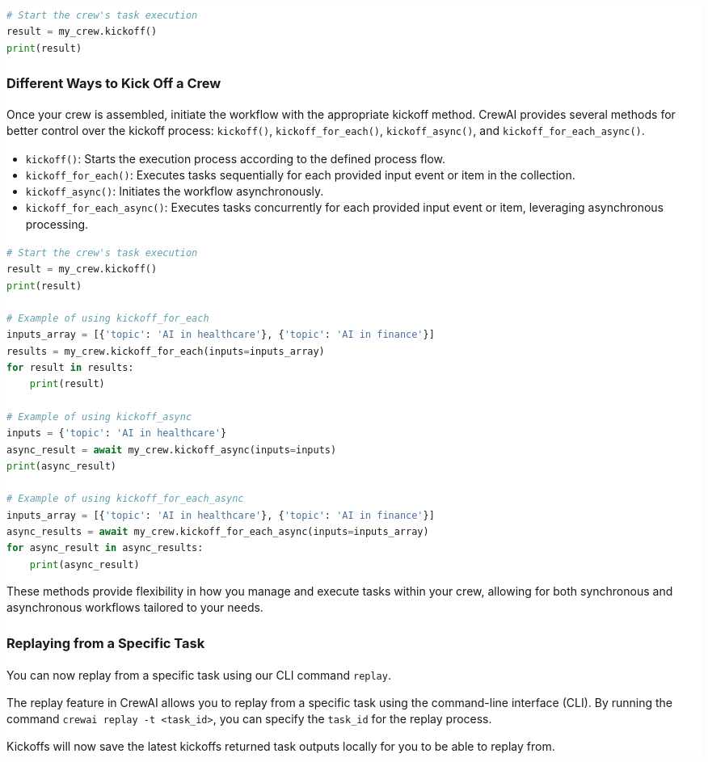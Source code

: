 ```python Code
# Start the crew's task execution
result = my_crew.kickoff()
print(result)
```

### Different Ways to Kick Off a Crew

Once your crew is assembled, initiate the workflow with the appropriate kickoff method. CrewAI provides several methods for better control over the kickoff process: `kickoff()`, `kickoff_for_each()`, `kickoff_async()`, and `kickoff_for_each_async()`.

* `kickoff()`: Starts the execution process according to the defined process flow.
* `kickoff_for_each()`: Executes tasks sequentially for each provided input event or item in the collection.
* `kickoff_async()`: Initiates the workflow asynchronously.
* `kickoff_for_each_async()`: Executes tasks concurrently for each provided input event or item, leveraging asynchronous processing.

```python Code
# Start the crew's task execution
result = my_crew.kickoff()
print(result)

# Example of using kickoff_for_each
inputs_array = [{'topic': 'AI in healthcare'}, {'topic': 'AI in finance'}]
results = my_crew.kickoff_for_each(inputs=inputs_array)
for result in results:
    print(result)

# Example of using kickoff_async
inputs = {'topic': 'AI in healthcare'}
async_result = await my_crew.kickoff_async(inputs=inputs)
print(async_result)

# Example of using kickoff_for_each_async
inputs_array = [{'topic': 'AI in healthcare'}, {'topic': 'AI in finance'}]
async_results = await my_crew.kickoff_for_each_async(inputs=inputs_array)
for async_result in async_results:
    print(async_result)
```

These methods provide flexibility in how you manage and execute tasks within your crew, allowing for both synchronous and asynchronous workflows tailored to your needs.

### Replaying from a Specific Task

You can now replay from a specific task using our CLI command `replay`.

The replay feature in CrewAI allows you to replay from a specific task using the command-line interface (CLI). By running the command `crewai replay -t <task_id>`, you can specify the `task_id` for the replay process.

Kickoffs will now save the latest kickoffs returned task outputs locally for you to be able to replay from.

